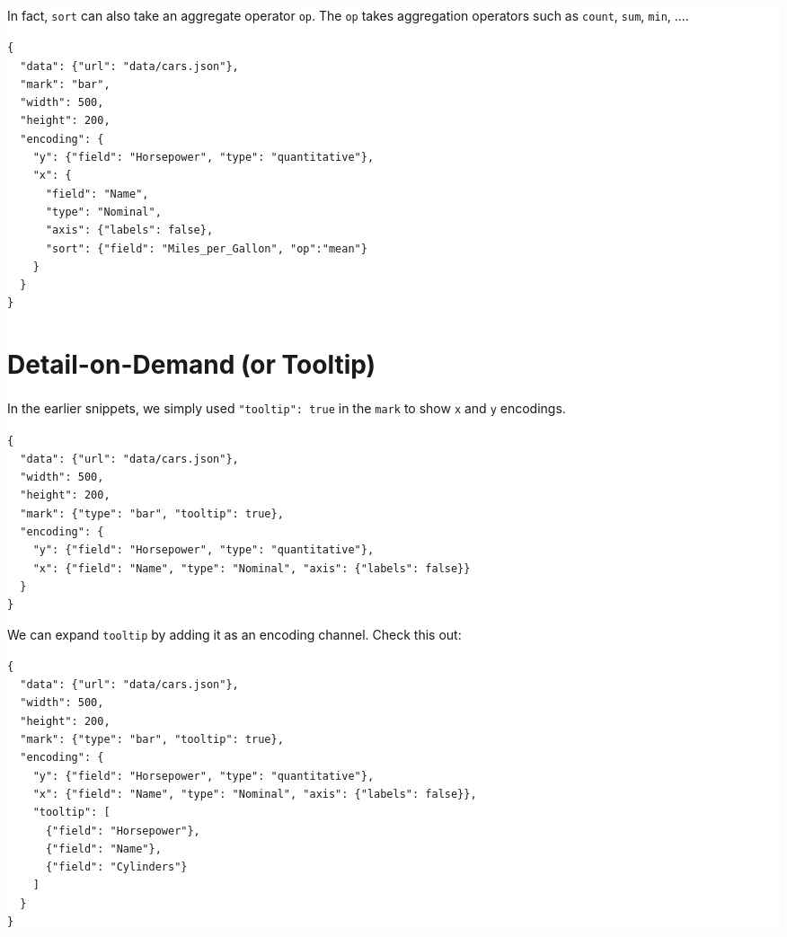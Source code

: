 In fact, `sort` can also take an aggregate operator `op`. The `op` takes aggregation operators such as `count`, `sum`, `min`, ....
```
{
  "data": {"url": "data/cars.json"},
  "mark": "bar",
  "width": 500,
  "height": 200,  
  "encoding": {
    "y": {"field": "Horsepower", "type": "quantitative"},
    "x": {
      "field": "Name",
      "type": "Nominal",
      "axis": {"labels": false},
      "sort": {"field": "Miles_per_Gallon", "op":"mean"}
    }
  }
}
```


# Detail-on-Demand (or Tooltip)
In the earlier snippets, we simply used `"tooltip": true` in the `mark` to show `x` and `y` encodings.

```
{
  "data": {"url": "data/cars.json"},
  "width": 500,
  "height": 200,  
  "mark": {"type": "bar", "tooltip": true},
  "encoding": {
    "y": {"field": "Horsepower", "type": "quantitative"},
    "x": {"field": "Name", "type": "Nominal", "axis": {"labels": false}}
  }
}
```

We can expand `tooltip` by adding it as an encoding channel. Check this out:

```
{
  "data": {"url": "data/cars.json"},
  "width": 500,
  "height": 200,  
  "mark": {"type": "bar", "tooltip": true},
  "encoding": {
    "y": {"field": "Horsepower", "type": "quantitative"},
    "x": {"field": "Name", "type": "Nominal", "axis": {"labels": false}},
    "tooltip": [
      {"field": "Horsepower"},
      {"field": "Name"},
      {"field": "Cylinders"}
    ]
  }
}
```
